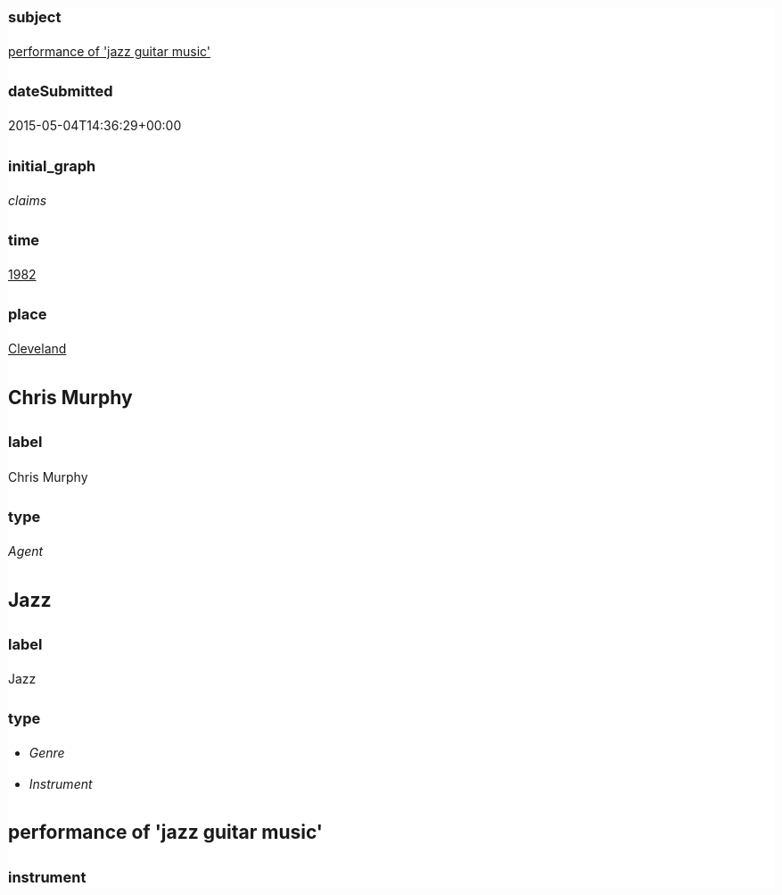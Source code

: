 
### subject


[performance of 'jazz guitar music'](#performance-of-'jazz-guitar-music')

### dateSubmitted


2015-05-04T14:36:29+00:00

### initial_graph


*claims*

### time


[1982](#1982)

### place


[Cleveland](#Cleveland)

## Chris Murphy

### label


Chris Murphy

### type


*Agent*

## Jazz

### label


Jazz

### type

 - *Genre*

 - *Instrument*

## performance of 'jazz guitar music'

### instrument
